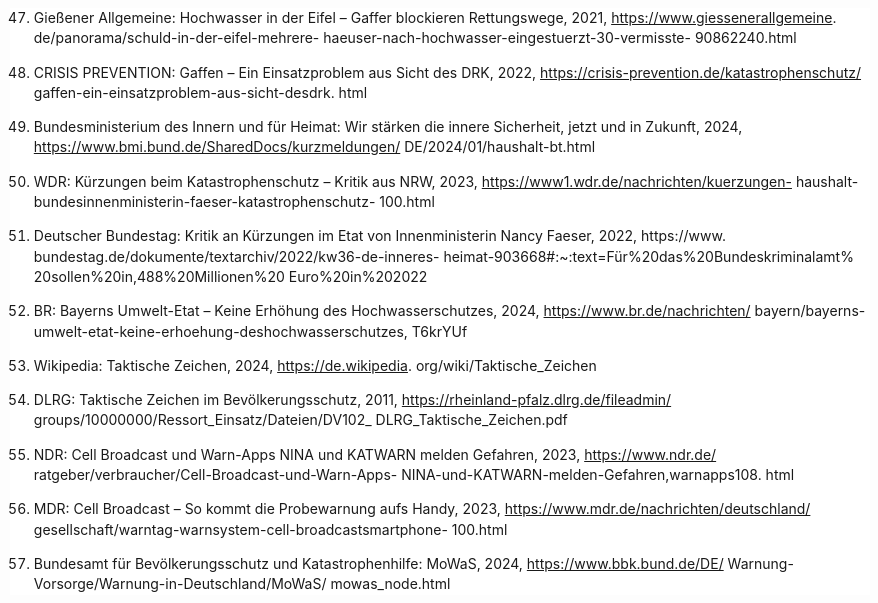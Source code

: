 47. Gießener Allgemeine: Hochwasser in der Eifel – Gaffer
blockieren Rettungswege, 2021, https://www.giessenerallgemeine.
de/panorama/schuld-in-der-eifel-mehrere-
haeuser-nach-hochwasser-eingestuerzt-30-vermisste-
90862240.html

48. CRISIS PREVENTION: Gaffen – Ein Einsatzproblem aus
Sicht des DRK, 2022, https://crisis-prevention.de/katastrophenschutz/
gaffen-ein-einsatzproblem-aus-sicht-desdrk.
html

49. Bundesministerium des Innern und für Heimat: Wir
stärken die innere Sicherheit, jetzt und in Zukunft, 2024,
https://www.bmi.bund.de/SharedDocs/kurzmeldungen/
DE/2024/01/haushalt-bt.html

50. WDR: Kürzungen beim Katastrophenschutz – Kritik aus
NRW, 2023, https://www1.wdr.de/nachrichten/kuerzungen-
haushalt-bundesinnenministerin-faeser-katastrophenschutz-
100.html

51. Deutscher Bundestag: Kritik an Kürzungen im Etat
von Innenministerin Nancy Faeser, 2022, https://www.
bundestag.de/dokumente/textarchiv/2022/kw36-de-inneres-
heimat-903668#:~:text=Für%20das%20Bundeskriminalamt%
20sollen%20in,488%20Millionen%20
Euro%20in%202022

52. BR: Bayerns Umwelt-Etat – Keine Erhöhung des Hochwasserschutzes,
2024, https://www.br.de/nachrichten/
bayern/bayerns-umwelt-etat-keine-erhoehung-deshochwasserschutzes,
T6krYUf

53. Wikipedia: Taktische Zeichen, 2024, https://de.wikipedia.
org/wiki/Taktische_Zeichen

54. DLRG: Taktische Zeichen im Bevölkerungsschutz,
2011, https://rheinland-pfalz.dlrg.de/fileadmin/
groups/10000000/Ressort_Einsatz/Dateien/DV102_
DLRG_Taktische_Zeichen.pdf

55. NDR: Cell Broadcast und Warn-Apps NINA und KATWARN
melden Gefahren, 2023, https://www.ndr.de/
ratgeber/verbraucher/Cell-Broadcast-und-Warn-Apps-
NINA-und-KATWARN-melden-Gefahren,warnapps108.
html

56. MDR: Cell Broadcast – So kommt die Probewarnung aufs
Handy, 2023, https://www.mdr.de/nachrichten/deutschland/
gesellschaft/warntag-warnsystem-cell-broadcastsmartphone-
100.html

57. Bundesamt für Bevölkerungsschutz und Katastrophenhilfe:
MoWaS, 2024, https://www.bbk.bund.de/DE/
Warnung-Vorsorge/Warnung-in-Deutschland/MoWaS/
mowas_node.html
